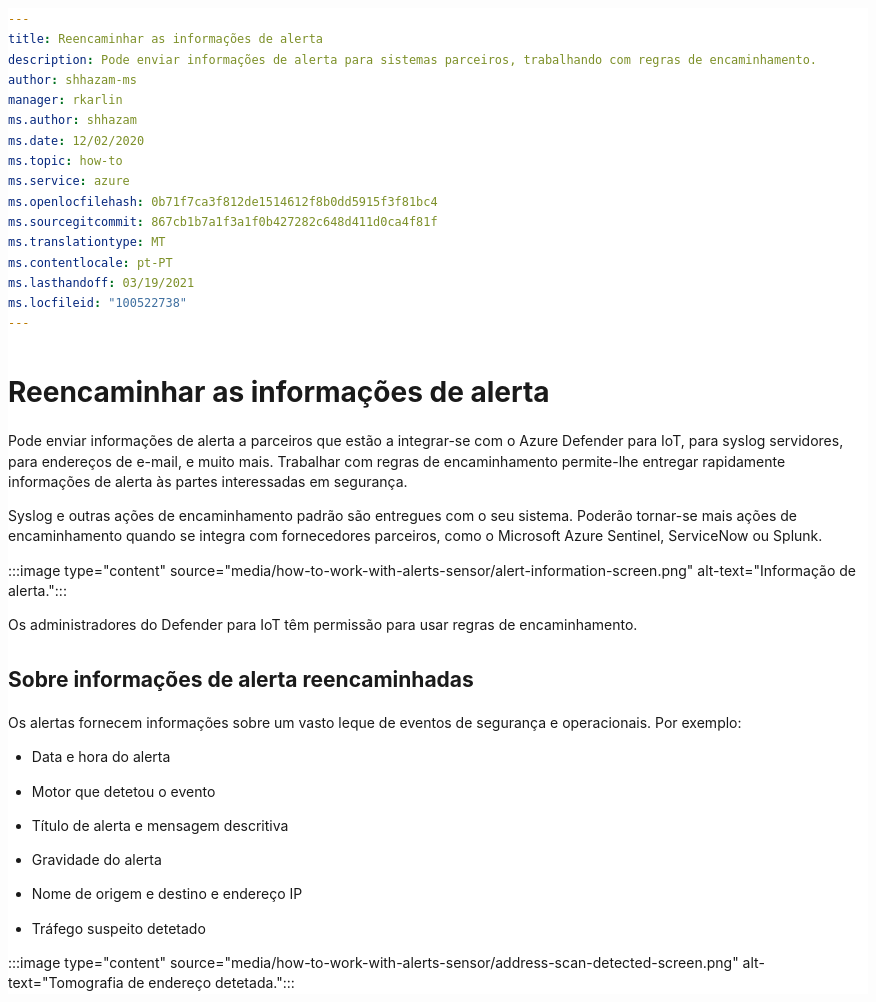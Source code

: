 ```yaml
---
title: Reencaminhar as informações de alerta
description: Pode enviar informações de alerta para sistemas parceiros, trabalhando com regras de encaminhamento.
author: shhazam-ms
manager: rkarlin
ms.author: shhazam
ms.date: 12/02/2020
ms.topic: how-to
ms.service: azure
ms.openlocfilehash: 0b71f7ca3f812de1514612f8b0dd5915f3f81bc4
ms.sourcegitcommit: 867cb1b7a1f3a1f0b427282c648d411d0ca4f81f
ms.translationtype: MT
ms.contentlocale: pt-PT
ms.lasthandoff: 03/19/2021
ms.locfileid: "100522738"
---
```

# <a name="forward-alert-information"></a>Reencaminhar as informações de alerta

Pode enviar informações de alerta a parceiros que estão a integrar-se com o Azure Defender para IoT, para syslog servidores, para endereços de e-mail, e muito mais. Trabalhar com regras de encaminhamento permite-lhe entregar rapidamente informações de alerta às partes interessadas em segurança.  

Syslog e outras ações de encaminhamento padrão são entregues com o seu sistema. Poderão tornar-se mais ações de encaminhamento quando se integra com fornecedores parceiros, como o Microsoft Azure Sentinel, ServiceNow ou Splunk.

:::image type="content" source="media/how-to-work-with-alerts-sensor/alert-information-screen.png" alt-text="Informação de alerta.":::

Os administradores do Defender para IoT têm permissão para usar regras de encaminhamento.

## <a name="about-forwarded-alert-information"></a>Sobre informações de alerta reencaminhadas

Os alertas fornecem informações sobre um vasto leque de eventos de segurança e operacionais. Por exemplo:

  - Data e hora do alerta

  - Motor que detetou o evento

  - Título de alerta e mensagem descritiva

  - Gravidade do alerta

  - Nome de origem e destino e endereço IP

  - Tráfego suspeito detetado

:::image type="content" source="media/how-to-work-with-alerts-sensor/address-scan-detected-screen.png" alt-text="Tomografia de endereço detetada.":::
